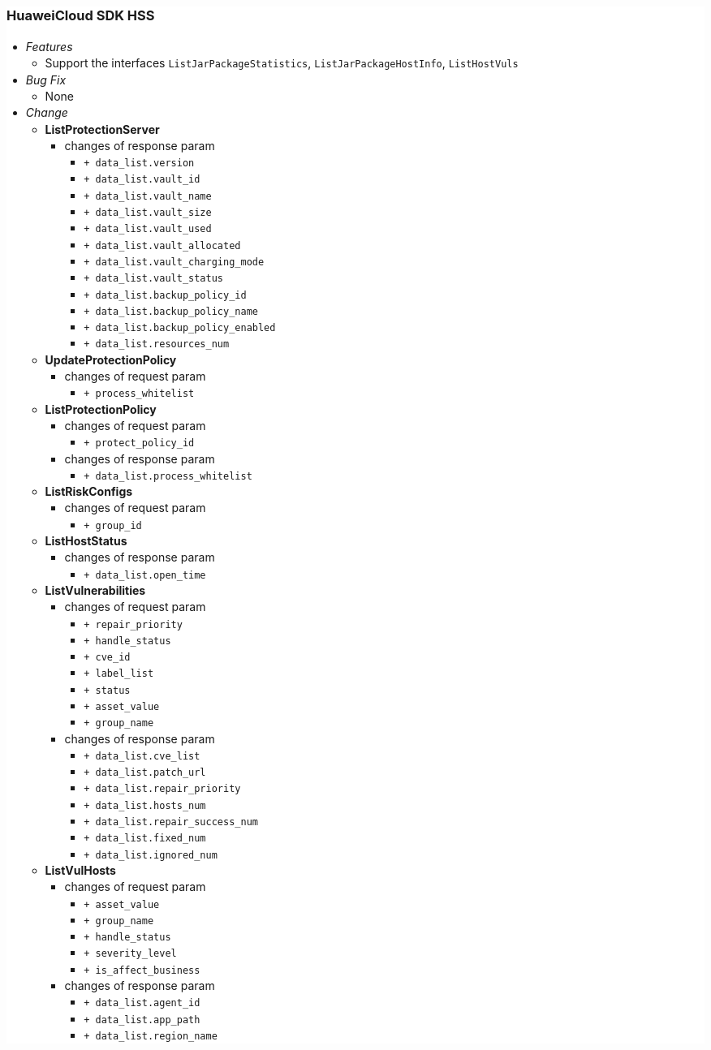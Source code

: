 
### HuaweiCloud SDK HSS

- _Features_
  - Support the interfaces `ListJarPackageStatistics`, `ListJarPackageHostInfo`, `ListHostVuls`
- _Bug Fix_
  - None
- _Change_
  - **ListProtectionServer**
    - changes of response param
      - `+ data_list.version`
      - `+ data_list.vault_id`
      - `+ data_list.vault_name`
      - `+ data_list.vault_size`
      - `+ data_list.vault_used`
      - `+ data_list.vault_allocated`
      - `+ data_list.vault_charging_mode`
      - `+ data_list.vault_status`
      - `+ data_list.backup_policy_id`
      - `+ data_list.backup_policy_name`
      - `+ data_list.backup_policy_enabled`
      - `+ data_list.resources_num`
  - **UpdateProtectionPolicy**
    - changes of request param
      - `+ process_whitelist`
  - **ListProtectionPolicy**
    - changes of request param
      - `+ protect_policy_id`
    - changes of response param
      - `+ data_list.process_whitelist`
  - **ListRiskConfigs**
    - changes of request param
      - `+ group_id`
  - **ListHostStatus**
    - changes of response param
      - `+ data_list.open_time`
  - **ListVulnerabilities**
    - changes of request param
      - `+ repair_priority`
      - `+ handle_status`
      - `+ cve_id`
      - `+ label_list`
      - `+ status`
      - `+ asset_value`
      - `+ group_name`
    - changes of response param
      - `+ data_list.cve_list`
      - `+ data_list.patch_url`
      - `+ data_list.repair_priority`
      - `+ data_list.hosts_num`
      - `+ data_list.repair_success_num`
      - `+ data_list.fixed_num`
      - `+ data_list.ignored_num`
  - **ListVulHosts**
    - changes of request param
      - `+ asset_value`
      - `+ group_name`
      - `+ handle_status`
      - `+ severity_level`
      - `+ is_affect_business`
    - changes of response param
      - `+ data_list.agent_id`
      - `+ data_list.app_path`
      - `+ data_list.region_name`